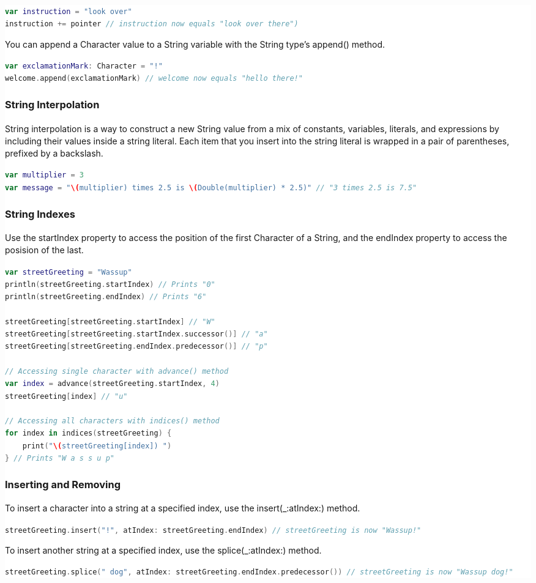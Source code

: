 ```swift
var instruction = "look over"
instruction += pointer // instruction now equals "look over there")
```

You can append a Character value to a String variable with the String type’s append() method.

```swift
var exclamationMark: Character = "!"
welcome.append(exclamationMark) // welcome now equals "hello there!"
```

### String Interpolation
String interpolation is a way to construct a new String value from a mix of constants, variables, literals, and expressions by including their values inside a string literal. Each item that you insert into the string literal is wrapped in a pair of parentheses, prefixed by a backslash.

```swift
var multiplier = 3
var message = "\(multiplier) times 2.5 is \(Double(multiplier) * 2.5)" // "3 times 2.5 is 7.5"
```

### String Indexes
Use the startIndex property to access the position of the first Character of a String, and the endIndex property to access the posision of the last.

```swift
var streetGreeting = "Wassup"
println(streetGreeting.startIndex) // Prints "0"
println(streetGreeting.endIndex) // Prints "6"

streetGreeting[streetGreeting.startIndex] // "W"
streetGreeting[streetGreeting.startIndex.successor()] // "a"
streetGreeting[streetGreeting.endIndex.predecessor()] // "p"

// Accessing single character with advance() method
var index = advance(streetGreeting.startIndex, 4)
streetGreeting[index] // "u"

// Accessing all characters with indices() method
for index in indices(streetGreeting) {
    print("\(streetGreeting[index]) ")
} // Prints "W a s s u p"
```

### Inserting and Removing
To insert a character into a string at a specified index, use the insert(_:atIndex:) method.

```swift
streetGreeting.insert("!", atIndex: streetGreeting.endIndex) // streetGreeting is now "Wassup!"
```

To insert another string at a specified index, use the splice(_:atIndex:) method.

```swift
streetGreeting.splice(" dog", atIndex: streetGreeting.endIndex.predecessor()) // streetGreeting is now "Wassup dog!"
```
